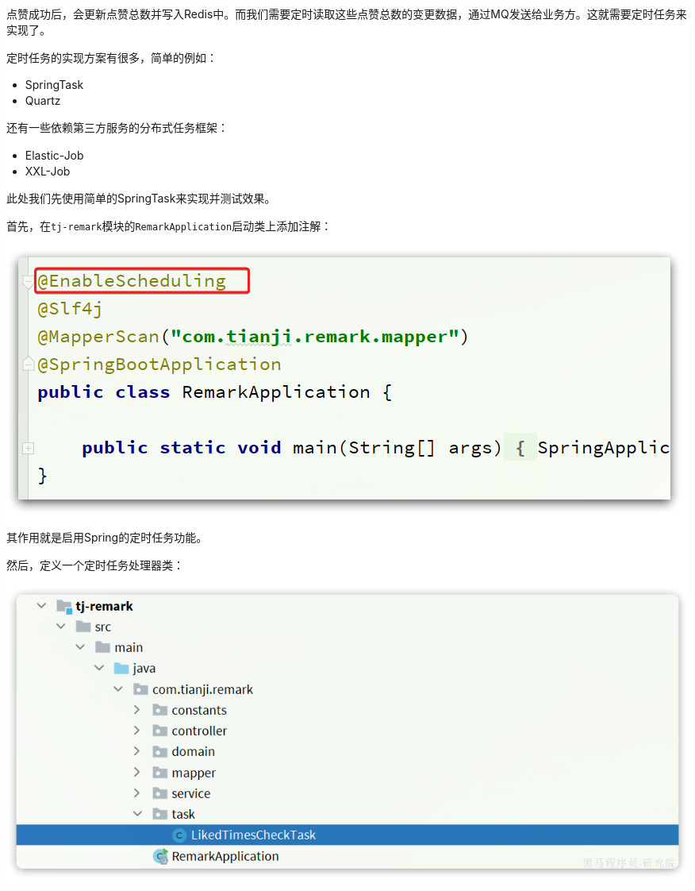 点赞成功后，会更新点赞总数并写入Redis中。而我们需要定时读取这些点赞总数的变更数据，通过MQ发送给业务方。这就需要定时任务来实现了。

定时任务的实现方案有很多，简单的例如：

- SpringTask
- Quartz

还有一些依赖第三方服务的分布式任务框架：

- Elastic-Job
- XXL-Job

此处我们先使用简单的SpringTask来实现并测试效果。

首先，在`tj-remark`模块的`RemarkApplication`启动类上添加注解：

![img](./assets/1689424655103-27.png)

其作用就是启用Spring的定时任务功能。

然后，定义一个定时任务处理器类：

![img](./assets/1689424655103-28.png)

